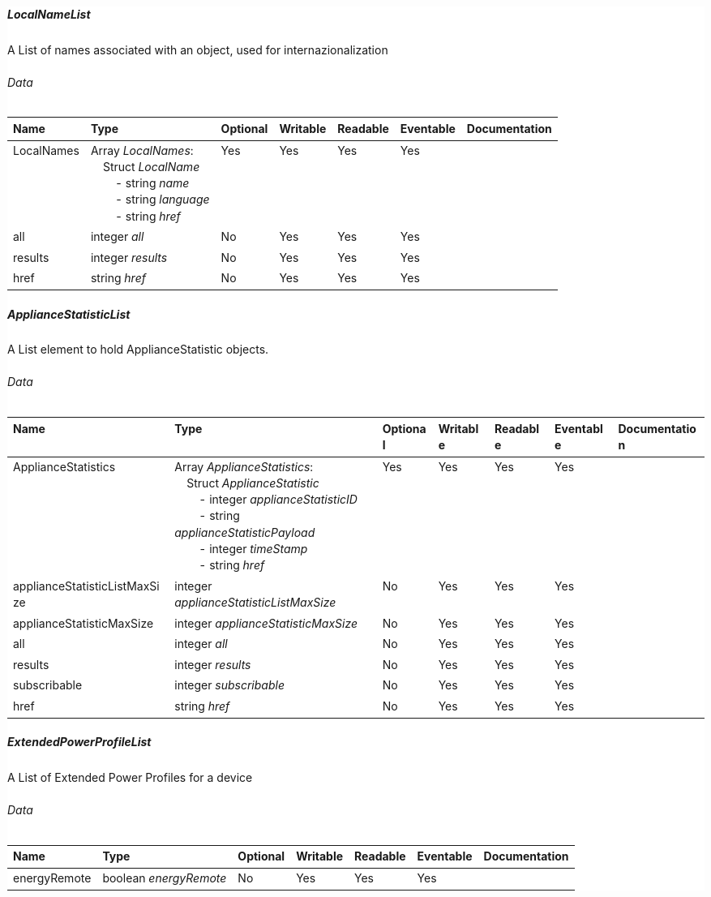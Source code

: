
##### LocalNameList  
<p>A List of names associated with an object, used for internazionalization</p>


###### Data
|Name |Type |Optional |Writable |Readable |Eventable |Documentation |
|:----|:----|:--------|:--------|:--------|:---------|:-------------|
|LocalNames|Array *LocalNames*: <br />&nbsp;&nbsp;&nbsp;&nbsp;Struct *LocalName*<br />&nbsp;&nbsp;&nbsp;&nbsp;&nbsp;&nbsp;&nbsp;&nbsp;- string *name*<br />&nbsp;&nbsp;&nbsp;&nbsp;&nbsp;&nbsp;&nbsp;&nbsp;- string *language*<br />&nbsp;&nbsp;&nbsp;&nbsp;&nbsp;&nbsp;&nbsp;&nbsp;- string *href*|Yes|Yes|Yes|Yes| |
|all|integer *all*|No|Yes|Yes|Yes| |
|results|integer *results*|No|Yes|Yes|Yes| |
|href|string *href*|No|Yes|Yes|Yes| |


##### ApplianceStatisticList  
<p>A List element to hold ApplianceStatistic objects.</p>


###### Data
|Name |Type |Optional |Writable |Readable |Eventable |Documentation |
|:----|:----|:--------|:--------|:--------|:---------|:-------------|
|ApplianceStatistics|Array *ApplianceStatistics*: <br />&nbsp;&nbsp;&nbsp;&nbsp;Struct *ApplianceStatistic*<br />&nbsp;&nbsp;&nbsp;&nbsp;&nbsp;&nbsp;&nbsp;&nbsp;- integer *applianceStatisticID*<br />&nbsp;&nbsp;&nbsp;&nbsp;&nbsp;&nbsp;&nbsp;&nbsp;- string *applianceStatisticPayload*<br />&nbsp;&nbsp;&nbsp;&nbsp;&nbsp;&nbsp;&nbsp;&nbsp;- integer *timeStamp*<br />&nbsp;&nbsp;&nbsp;&nbsp;&nbsp;&nbsp;&nbsp;&nbsp;- string *href*|Yes|Yes|Yes|Yes| |
|applianceStatisticListMaxSize|integer *applianceStatisticListMaxSize*|No|Yes|Yes|Yes| |
|applianceStatisticMaxSize|integer *applianceStatisticMaxSize*|No|Yes|Yes|Yes| |
|all|integer *all*|No|Yes|Yes|Yes| |
|results|integer *results*|No|Yes|Yes|Yes| |
|subscribable|integer *subscribable*|No|Yes|Yes|Yes| |
|href|string *href*|No|Yes|Yes|Yes| |


##### ExtendedPowerProfileList  
<p>A List of Extended Power Profiles for a device</p>


###### Data
|Name |Type |Optional |Writable |Readable |Eventable |Documentation |
|:----|:----|:--------|:--------|:--------|:---------|:-------------|
|energyRemote|boolean *energyRemote*|No|Yes|Yes|Yes| |